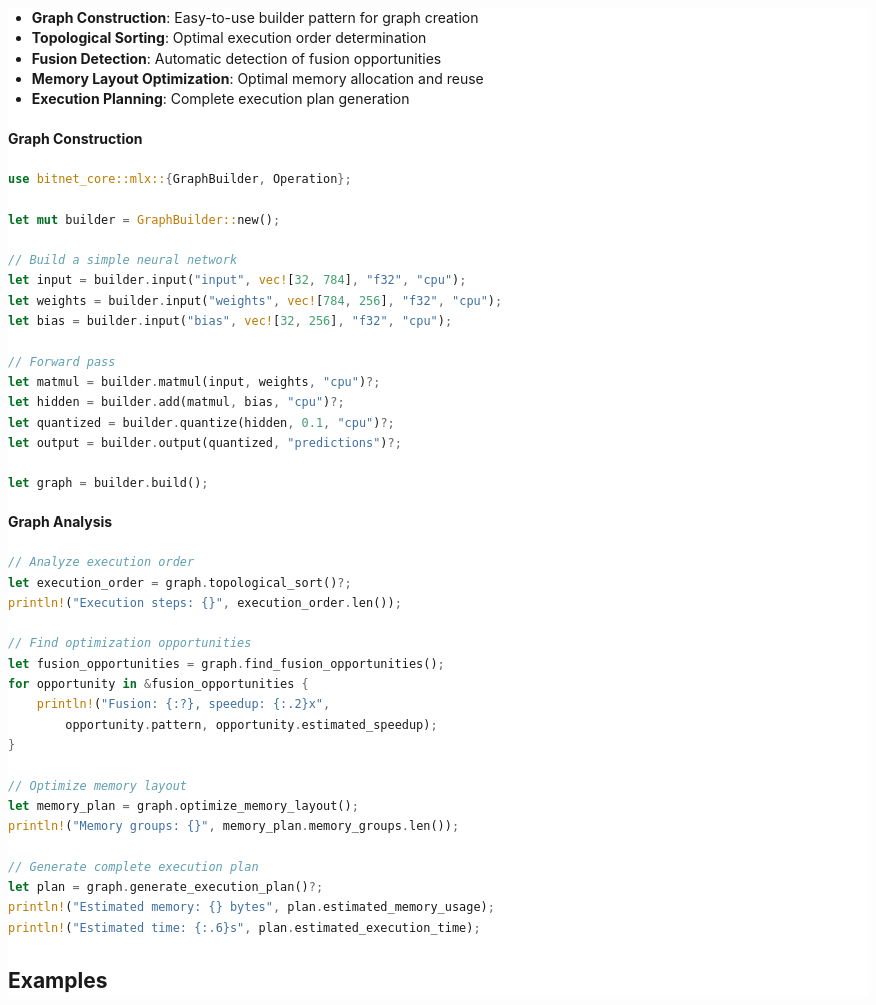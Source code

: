 - **Graph Construction**: Easy-to-use builder pattern for graph creation
- **Topological Sorting**: Optimal execution order determination
- **Fusion Detection**: Automatic detection of fusion opportunities
- **Memory Layout Optimization**: Optimal memory allocation and reuse
- **Execution Planning**: Complete execution plan generation

#### Graph Construction

```rust
use bitnet_core::mlx::{GraphBuilder, Operation};

let mut builder = GraphBuilder::new();

// Build a simple neural network
let input = builder.input("input", vec![32, 784], "f32", "cpu");
let weights = builder.input("weights", vec![784, 256], "f32", "cpu");
let bias = builder.input("bias", vec![32, 256], "f32", "cpu");

// Forward pass
let matmul = builder.matmul(input, weights, "cpu")?;
let hidden = builder.add(matmul, bias, "cpu")?;
let quantized = builder.quantize(hidden, 0.1, "cpu")?;
let output = builder.output(quantized, "predictions")?;

let graph = builder.build();
```

#### Graph Analysis

```rust
// Analyze execution order
let execution_order = graph.topological_sort()?;
println!("Execution steps: {}", execution_order.len());

// Find optimization opportunities
let fusion_opportunities = graph.find_fusion_opportunities();
for opportunity in &fusion_opportunities {
    println!("Fusion: {:?}, speedup: {:.2}x", 
        opportunity.pattern, opportunity.estimated_speedup);
}

// Optimize memory layout
let memory_plan = graph.optimize_memory_layout();
println!("Memory groups: {}", memory_plan.memory_groups.len());

// Generate complete execution plan
let plan = graph.generate_execution_plan()?;
println!("Estimated memory: {} bytes", plan.estimated_memory_usage);
println!("Estimated time: {:.6}s", plan.estimated_execution_time);
```

## Examples
